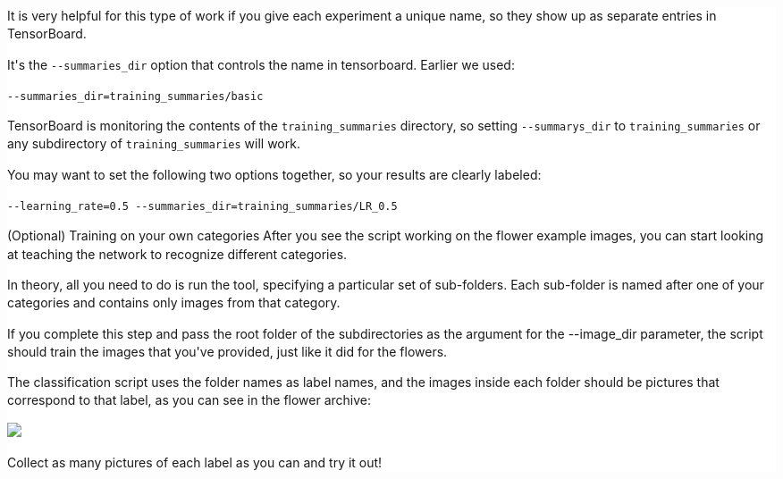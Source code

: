 It is very helpful for this type of work if you give each experiment a unique name, so they show up as separate entries in TensorBoard.

It's the `--summaries_dir` option that controls the name in tensorboard. Earlier we used:

`--summaries_dir=training_summaries/basic`

TensorBoard is monitoring the contents of the `training_summaries` directory, so setting `--summarys_dir` to `training_summaries` or any subdirectory of `training_summaries` will work.

You may want to set the following two options together, so your results are clearly labeled:

`--learning_rate=0.5 --summaries_dir=training_summaries/LR_0.5`

(Optional) Training on your own categories
After you see the script working on the flower example images, you can start looking at teaching the network to recognize different categories.

In theory, all you need to do is run the tool, specifying a particular set of sub-folders. Each sub-folder is named after one of your categories and contains only images from that category.

If you complete this step and pass the root folder of the subdirectories as the argument for the --image_dir parameter, the script should train the images that you've provided, just like it did for the flowers.

The classification script uses the folder names as label names, and the images inside each folder should be pictures that correspond to that label, as you can see in the flower archive:

![](../images/dir_structure.png)

Collect as many pictures of each label as you can and try it out!

